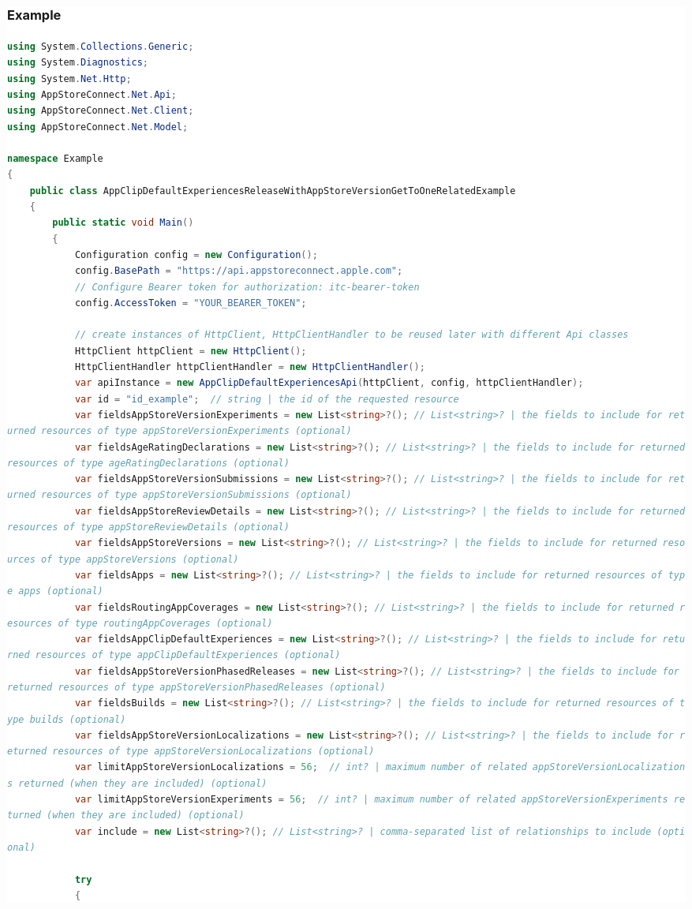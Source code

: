 

### Example
```csharp
using System.Collections.Generic;
using System.Diagnostics;
using System.Net.Http;
using AppStoreConnect.Net.Api;
using AppStoreConnect.Net.Client;
using AppStoreConnect.Net.Model;

namespace Example
{
    public class AppClipDefaultExperiencesReleaseWithAppStoreVersionGetToOneRelatedExample
    {
        public static void Main()
        {
            Configuration config = new Configuration();
            config.BasePath = "https://api.appstoreconnect.apple.com";
            // Configure Bearer token for authorization: itc-bearer-token
            config.AccessToken = "YOUR_BEARER_TOKEN";

            // create instances of HttpClient, HttpClientHandler to be reused later with different Api classes
            HttpClient httpClient = new HttpClient();
            HttpClientHandler httpClientHandler = new HttpClientHandler();
            var apiInstance = new AppClipDefaultExperiencesApi(httpClient, config, httpClientHandler);
            var id = "id_example";  // string | the id of the requested resource
            var fieldsAppStoreVersionExperiments = new List<string>?(); // List<string>? | the fields to include for returned resources of type appStoreVersionExperiments (optional) 
            var fieldsAgeRatingDeclarations = new List<string>?(); // List<string>? | the fields to include for returned resources of type ageRatingDeclarations (optional) 
            var fieldsAppStoreVersionSubmissions = new List<string>?(); // List<string>? | the fields to include for returned resources of type appStoreVersionSubmissions (optional) 
            var fieldsAppStoreReviewDetails = new List<string>?(); // List<string>? | the fields to include for returned resources of type appStoreReviewDetails (optional) 
            var fieldsAppStoreVersions = new List<string>?(); // List<string>? | the fields to include for returned resources of type appStoreVersions (optional) 
            var fieldsApps = new List<string>?(); // List<string>? | the fields to include for returned resources of type apps (optional) 
            var fieldsRoutingAppCoverages = new List<string>?(); // List<string>? | the fields to include for returned resources of type routingAppCoverages (optional) 
            var fieldsAppClipDefaultExperiences = new List<string>?(); // List<string>? | the fields to include for returned resources of type appClipDefaultExperiences (optional) 
            var fieldsAppStoreVersionPhasedReleases = new List<string>?(); // List<string>? | the fields to include for returned resources of type appStoreVersionPhasedReleases (optional) 
            var fieldsBuilds = new List<string>?(); // List<string>? | the fields to include for returned resources of type builds (optional) 
            var fieldsAppStoreVersionLocalizations = new List<string>?(); // List<string>? | the fields to include for returned resources of type appStoreVersionLocalizations (optional) 
            var limitAppStoreVersionLocalizations = 56;  // int? | maximum number of related appStoreVersionLocalizations returned (when they are included) (optional) 
            var limitAppStoreVersionExperiments = 56;  // int? | maximum number of related appStoreVersionExperiments returned (when they are included) (optional) 
            var include = new List<string>?(); // List<string>? | comma-separated list of relationships to include (optional) 

            try
            {
```
